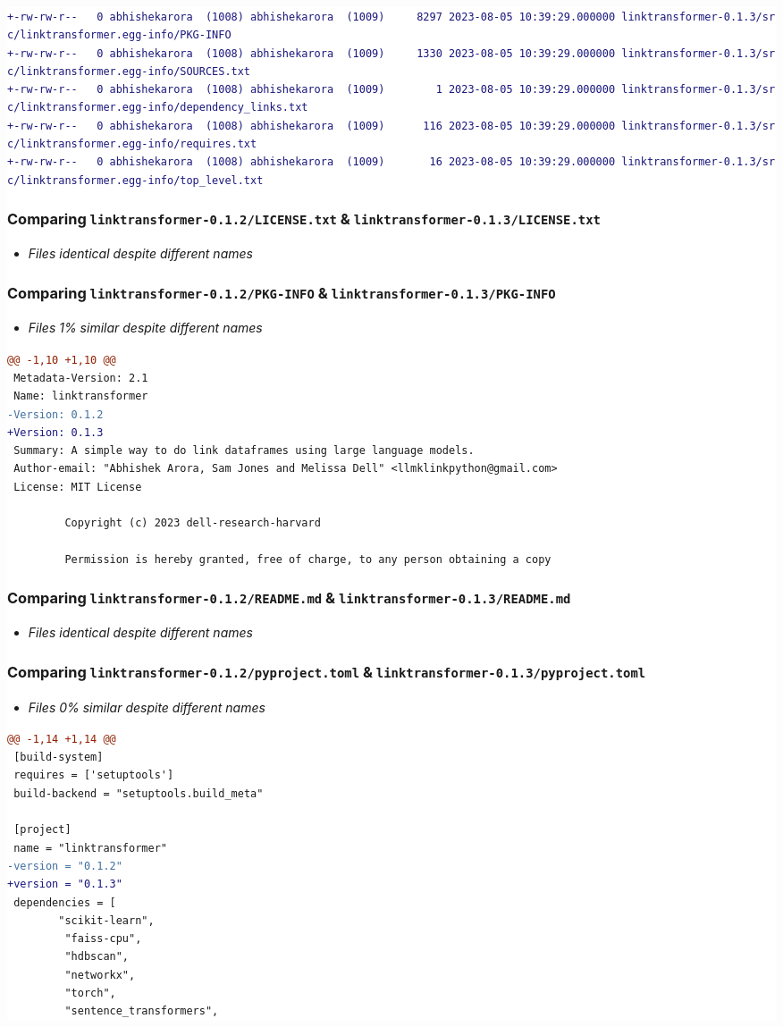 ```diff
+-rw-rw-r--   0 abhishekarora  (1008) abhishekarora  (1009)     8297 2023-08-05 10:39:29.000000 linktransformer-0.1.3/src/linktransformer.egg-info/PKG-INFO
+-rw-rw-r--   0 abhishekarora  (1008) abhishekarora  (1009)     1330 2023-08-05 10:39:29.000000 linktransformer-0.1.3/src/linktransformer.egg-info/SOURCES.txt
+-rw-rw-r--   0 abhishekarora  (1008) abhishekarora  (1009)        1 2023-08-05 10:39:29.000000 linktransformer-0.1.3/src/linktransformer.egg-info/dependency_links.txt
+-rw-rw-r--   0 abhishekarora  (1008) abhishekarora  (1009)      116 2023-08-05 10:39:29.000000 linktransformer-0.1.3/src/linktransformer.egg-info/requires.txt
+-rw-rw-r--   0 abhishekarora  (1008) abhishekarora  (1009)       16 2023-08-05 10:39:29.000000 linktransformer-0.1.3/src/linktransformer.egg-info/top_level.txt
```

### Comparing `linktransformer-0.1.2/LICENSE.txt` & `linktransformer-0.1.3/LICENSE.txt`

 * *Files identical despite different names*

### Comparing `linktransformer-0.1.2/PKG-INFO` & `linktransformer-0.1.3/PKG-INFO`

 * *Files 1% similar despite different names*

```diff
@@ -1,10 +1,10 @@
 Metadata-Version: 2.1
 Name: linktransformer
-Version: 0.1.2
+Version: 0.1.3
 Summary: A simple way to do link dataframes using large language models.
 Author-email: "Abhishek Arora, Sam Jones and Melissa Dell" <llmklinkpython@gmail.com>
 License: MIT License
         
         Copyright (c) 2023 dell-research-harvard
         
         Permission is hereby granted, free of charge, to any person obtaining a copy
```

### Comparing `linktransformer-0.1.2/README.md` & `linktransformer-0.1.3/README.md`

 * *Files identical despite different names*

### Comparing `linktransformer-0.1.2/pyproject.toml` & `linktransformer-0.1.3/pyproject.toml`

 * *Files 0% similar despite different names*

```diff
@@ -1,14 +1,14 @@
 [build-system]
 requires = ['setuptools']
 build-backend = "setuptools.build_meta"
 
 [project]
 name = "linktransformer"
-version = "0.1.2"
+version = "0.1.3"
 dependencies = [
        "scikit-learn",
         "faiss-cpu",
         "hdbscan",
         "networkx",
         "torch",
         "sentence_transformers",
```

